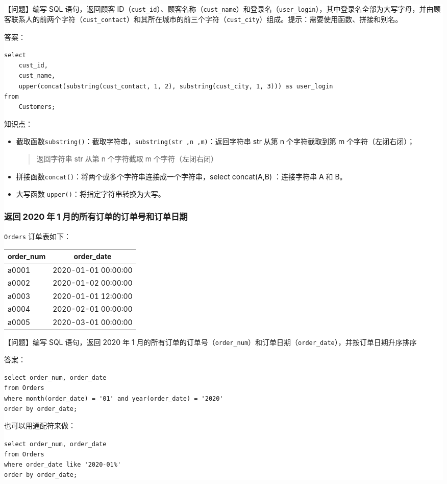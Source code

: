 【问题】编写 SQL 语句，返回顾客 ID（`cust_id`）、顾客名称（`cust_name`）和登录名（`user_login`），其中登录名全部为大写字母，并由顾客联系人的前两个字符（`cust_contact`）和其所在城市的前三个字符（`cust_city`）组成。提示：需要使用函数、拼接和别名。

答案：

```
select
    cust_id,
    cust_name,
    upper(concat(substring(cust_contact, 1, 2), substring(cust_city, 1, 3))) as user_login
from
    Customers;
```

知识点：

- 截取函数`substring()`：截取字符串，`substring(str ,n ,m)`：返回字符串 str 从第 n 个字符截取到第 m 个字符（左闭右闭）；  

  > 返回字符串 str 从第 n 个字符截取  m 个字符（左闭右闭）
- 拼接函数`concat()`：将两个或多个字符串连接成一个字符串，select concat(A,B) ：连接字符串 A 和 B。
- 大写函数 `upper()`：将指定字符串转换为大写。

### 返回 2020 年 1 月的所有订单的订单号和订单日期

`Orders` 订单表如下：

| order_num | order_date          |
| --------- | ------------------- |
| a0001     | 2020-01-01 00:00:00 |
| a0002     | 2020-01-02 00:00:00 |
| a0003     | 2020-01-01 12:00:00 |
| a0004     | 2020-02-01 00:00:00 |
| a0005     | 2020-03-01 00:00:00 |

【问题】编写 SQL 语句，返回 2020 年 1 月的所有订单的订单号（`order_num`）和订单日期（`order_date`），并按订单日期升序排序

答案：

```
select order_num, order_date
from Orders
where month(order_date) = '01' and year(order_date) = '2020'
order by order_date;
```

也可以用通配符来做：

```
select order_num, order_date
from Orders
where order_date like '2020-01%'
order by order_date;
```
